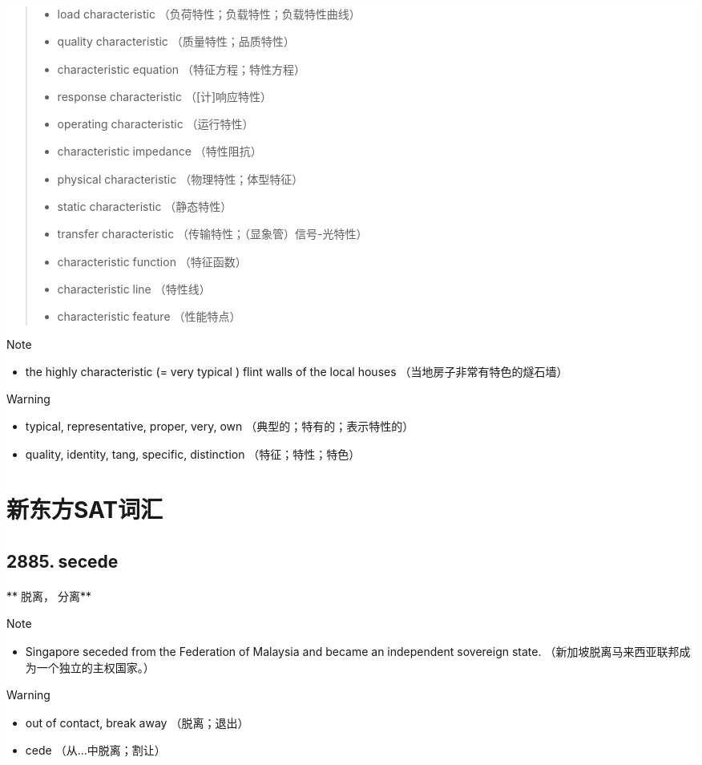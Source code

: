 >
> - load characteristic （负荷特性；负载特性；负载特性曲线）
>
> - quality characteristic （质量特性；品质特性）
>
> - characteristic equation （特征方程；特性方程）
>
> - response characteristic （[计]响应特性）
>
> - operating characteristic （运行特性）
>
> - characteristic impedance （特性阻抗）
>
> - physical characteristic （物理特性；体型特征）
>
> - static characteristic （静态特性）
>
> - transfer characteristic （传输特性；（显象管）信号-光特性）
>
> - characteristic function （特征函数）
>
> - characteristic line （特性线）
>
> - characteristic feature （性能特点）
>

> [!NOTE]
>
> - the highly characteristic (= very typical ) flint walls of the local houses （当地房子非常有特色的燧石墙）
>

> [!WARNING]
>
> - typical, representative, proper, very, own （典型的；特有的；表示特性的）
>
> - quality, identity, tang, specific, distinction （特征；特性；特色）
>

# 新东方SAT词汇

## 2885. secede

** 脱离， 分离**

> [!NOTE]
>
> - Singapore seceded from the Federation of Malaysia and became an independent sovereign state. （新加坡脱离马来西亚联邦成为一个独立的主权国家。）
>

> [!WARNING]
>
> - out of contact, break away （脱离；退出）
>
> - cede （从…中脱离；割让）
>
